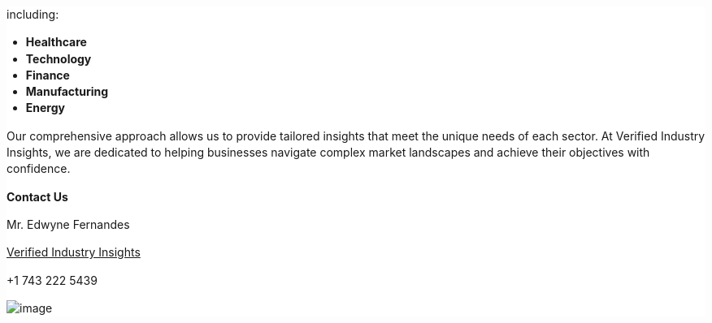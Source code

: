 including:</p><ul><li><strong>Healthcare</strong></li><li><strong>Technology</strong></li><li><strong>Finance</strong></li><li><strong>Manufacturing</strong></li><li><strong>Energy</strong></li></ul><p>Our comprehensive approach allows us to provide tailored insights that meet the unique needs of each sector. At Verified Industry Insights, we are dedicated to helping businesses navigate complex market landscapes and achieve their objectives with confidence.</p><p><strong>Contact Us</strong></p><p>Mr. Edwyne Fernandes</p><p><a href="https://www.verifiedindustryinsights.com/">Verified Industry Insights</a></p><p>+1 743 222 5439</p>
![image](https://github.com/user-attachments/assets/215dd05d-537d-4be7-9833-a9888a5bb6bc)
